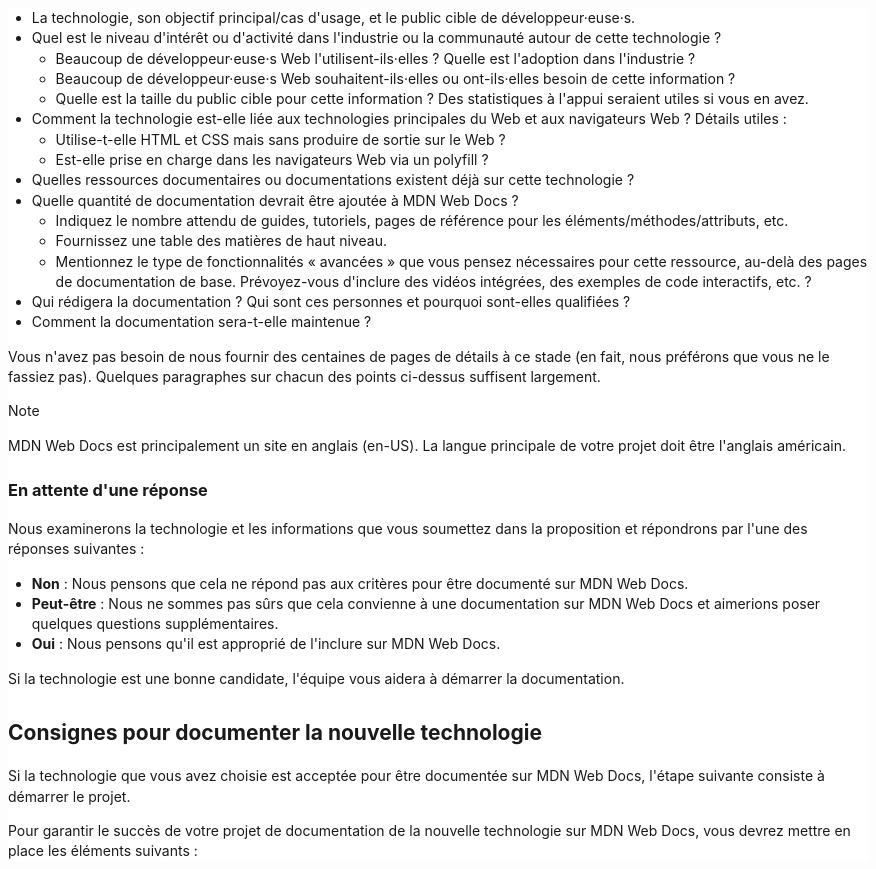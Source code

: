 - La technologie, son objectif principal/cas d'usage, et le public cible de développeur·euse·s.
- Quel est le niveau d'intérêt ou d'activité dans l'industrie ou la communauté autour de cette technologie&nbsp;?
  - Beaucoup de développeur·euse·s Web l'utilisent-ils·elles&nbsp;? Quelle est l'adoption dans l'industrie&nbsp;?
  - Beaucoup de développeur·euse·s Web souhaitent-ils·elles ou ont-ils·elles besoin de cette information&nbsp;?
  - Quelle est la taille du public cible pour cette information&nbsp;? Des statistiques à l'appui seraient utiles si vous en avez.
- Comment la technologie est-elle liée aux technologies principales du Web et aux navigateurs Web&nbsp;? Détails utiles&nbsp;:
  - Utilise-t-elle HTML et CSS mais sans produire de sortie sur le Web&nbsp;?
  - Est-elle prise en charge dans les navigateurs Web via un polyfill&nbsp;?
- Quelles ressources documentaires ou documentations existent déjà sur cette technologie&nbsp;?
- Quelle quantité de documentation devrait être ajoutée à MDN Web Docs&nbsp;?
  - Indiquez le nombre attendu de guides, tutoriels, pages de référence pour les éléments/méthodes/attributs, etc.
  - Fournissez une table des matières de haut niveau.
  - Mentionnez le type de fonctionnalités «&nbsp;avancées&nbsp;» que vous pensez nécessaires pour cette ressource, au-delà des pages de documentation de base. Prévoyez-vous d'inclure des vidéos intégrées, des exemples de code interactifs, etc.&nbsp;?
- Qui rédigera la documentation&nbsp;? Qui sont ces personnes et pourquoi sont-elles qualifiées&nbsp;?
- Comment la documentation sera-t-elle maintenue&nbsp;?

Vous n'avez pas besoin de nous fournir des centaines de pages de détails à ce stade (en fait, nous préférons que vous ne le fassiez pas). Quelques paragraphes sur chacun des points ci-dessus suffisent largement.

> [!NOTE]
> MDN Web Docs est principalement un site en anglais (en-US). La langue principale de votre projet doit être l'anglais américain.

### En attente d'une réponse

Nous examinerons la technologie et les informations que vous soumettez dans la proposition et répondrons par l'une des réponses suivantes&nbsp;:

- **Non**&nbsp;: Nous pensons que cela ne répond pas aux critères pour être documenté sur MDN Web Docs.
- **Peut-être**&nbsp;: Nous ne sommes pas sûrs que cela convienne à une documentation sur MDN Web Docs et aimerions poser quelques questions supplémentaires.
- **Oui**&nbsp;: Nous pensons qu'il est approprié de l'inclure sur MDN Web Docs.

Si la technologie est une bonne candidate, l'équipe vous aidera à démarrer la documentation.

## Consignes pour documenter la nouvelle technologie

Si la technologie que vous avez choisie est acceptée pour être documentée sur MDN Web Docs, l'étape suivante consiste à démarrer le projet.

Pour garantir le succès de votre projet de documentation de la nouvelle technologie sur MDN Web Docs, vous devrez mettre en place les éléments suivants&nbsp;:
